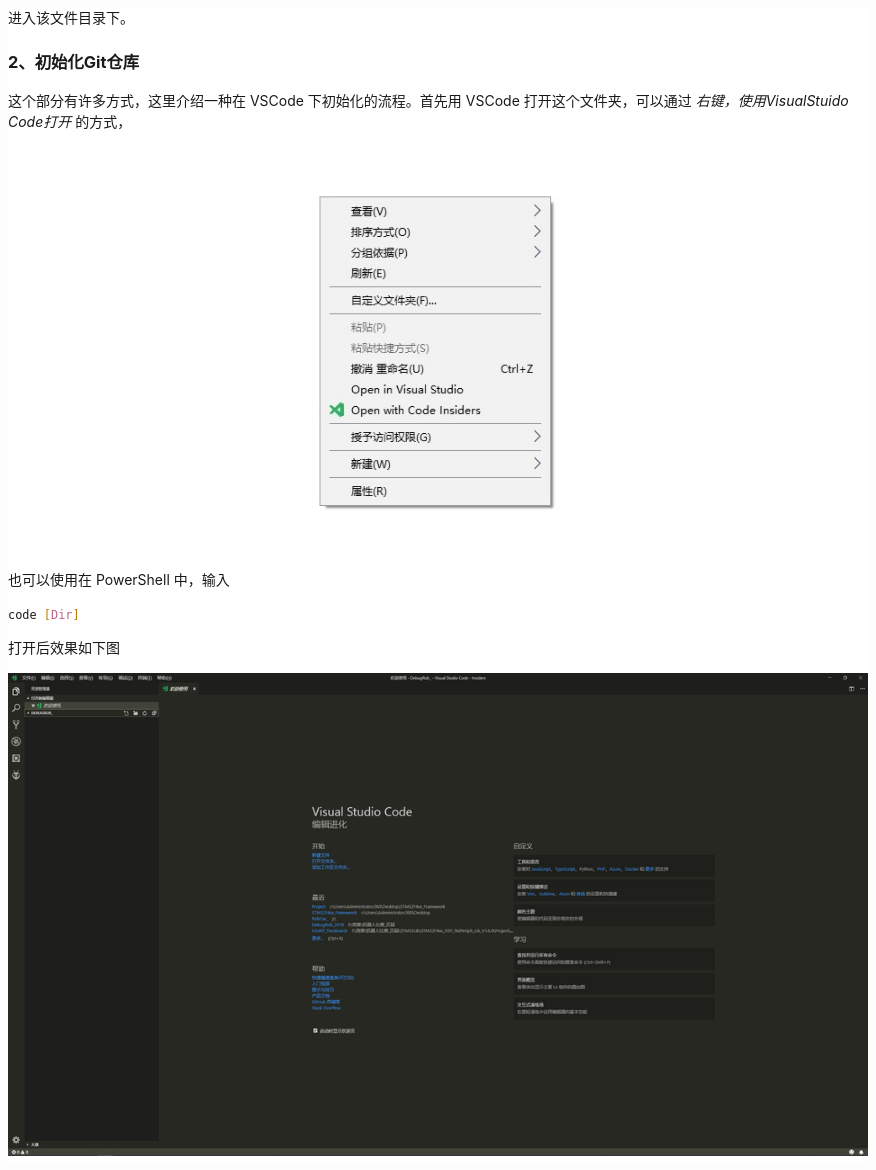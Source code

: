 进入该文件目录下。

### 2、初始化Git仓库
这个部分有许多方式，这里介绍一种在 VSCode 下初始化的流程。首先用 VSCode 打开这个文件夹，可以通过 _右键，使用VisualStuido Code打开_ 的方式，

<div align=center><img width="300" src="../README_img/Git_用VSCode打开这个文件夹.jpg"/></div>

也可以使用在 PowerShell 中，输入 
``` bash
code [Dir]
```
打开后效果如下图

<div align=center><img width="1000" src="../README_img/Git_VSCode打开后的编辑器.jpg"/></div>
